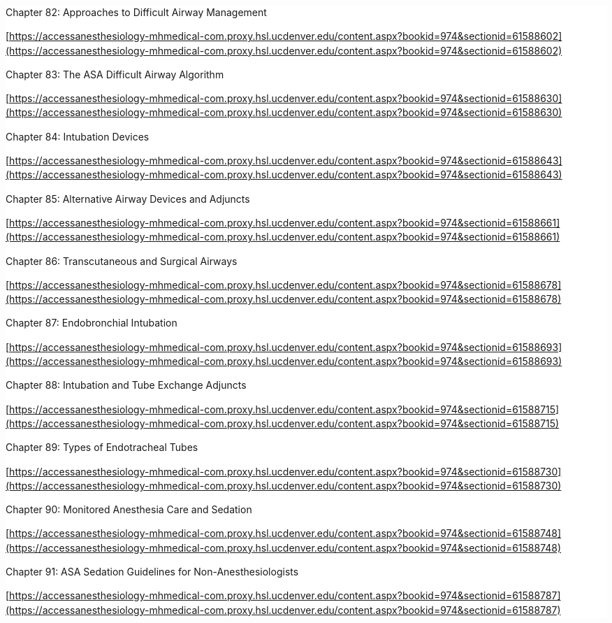 Chapter 82: Approaches to Difficult Airway Management

[https://accessanesthesiology-mhmedical-com.proxy.hsl.ucdenver.edu/content.aspx?bookid=974&sectionid=61588602](https://accessanesthesiology-mhmedical-com.proxy.hsl.ucdenver.edu/content.aspx?bookid=974&sectionid=61588602)

Chapter 83: The ASA Difficult Airway Algorithm

[https://accessanesthesiology-mhmedical-com.proxy.hsl.ucdenver.edu/content.aspx?bookid=974&sectionid=61588630](https://accessanesthesiology-mhmedical-com.proxy.hsl.ucdenver.edu/content.aspx?bookid=974&sectionid=61588630)

Chapter 84: Intubation Devices

[https://accessanesthesiology-mhmedical-com.proxy.hsl.ucdenver.edu/content.aspx?bookid=974&sectionid=61588643](https://accessanesthesiology-mhmedical-com.proxy.hsl.ucdenver.edu/content.aspx?bookid=974&sectionid=61588643)

Chapter 85: Alternative Airway Devices and Adjuncts

[https://accessanesthesiology-mhmedical-com.proxy.hsl.ucdenver.edu/content.aspx?bookid=974&sectionid=61588661](https://accessanesthesiology-mhmedical-com.proxy.hsl.ucdenver.edu/content.aspx?bookid=974&sectionid=61588661)

Chapter 86: Transcutaneous and Surgical Airways

[https://accessanesthesiology-mhmedical-com.proxy.hsl.ucdenver.edu/content.aspx?bookid=974&sectionid=61588678](https://accessanesthesiology-mhmedical-com.proxy.hsl.ucdenver.edu/content.aspx?bookid=974&sectionid=61588678)

Chapter 87: Endobronchial Intubation

[https://accessanesthesiology-mhmedical-com.proxy.hsl.ucdenver.edu/content.aspx?bookid=974&sectionid=61588693](https://accessanesthesiology-mhmedical-com.proxy.hsl.ucdenver.edu/content.aspx?bookid=974&sectionid=61588693)

Chapter 88: Intubation and Tube Exchange Adjuncts

[https://accessanesthesiology-mhmedical-com.proxy.hsl.ucdenver.edu/content.aspx?bookid=974&sectionid=61588715](https://accessanesthesiology-mhmedical-com.proxy.hsl.ucdenver.edu/content.aspx?bookid=974&sectionid=61588715)

Chapter 89: Types of Endotracheal Tubes

[https://accessanesthesiology-mhmedical-com.proxy.hsl.ucdenver.edu/content.aspx?bookid=974&sectionid=61588730](https://accessanesthesiology-mhmedical-com.proxy.hsl.ucdenver.edu/content.aspx?bookid=974&sectionid=61588730)

Chapter 90: Monitored Anesthesia Care and Sedation

[https://accessanesthesiology-mhmedical-com.proxy.hsl.ucdenver.edu/content.aspx?bookid=974&sectionid=61588748](https://accessanesthesiology-mhmedical-com.proxy.hsl.ucdenver.edu/content.aspx?bookid=974&sectionid=61588748)

Chapter 91: ASA Sedation Guidelines for Non-Anesthesiologists

[https://accessanesthesiology-mhmedical-com.proxy.hsl.ucdenver.edu/content.aspx?bookid=974&sectionid=61588787](https://accessanesthesiology-mhmedical-com.proxy.hsl.ucdenver.edu/content.aspx?bookid=974&sectionid=61588787)
